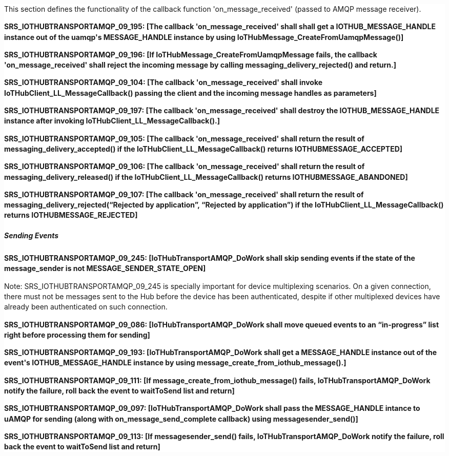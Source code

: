 
This section defines the functionality of the callback function 'on_message_received' (passed to AMQP message receiver).

**SRS_IOTHUBTRANSPORTAMQP_09_195: [**The callback 'on_message_received' shall shall get a IOTHUB_MESSAGE_HANDLE instance out of the uamqp's MESSAGE_HANDLE instance by using IoTHubMessage_CreateFromUamqpMessage()**]**

**SRS_IOTHUBTRANSPORTAMQP_09_196: [**If IoTHubMessage_CreateFromUamqpMessage fails, the callback 'on_message_received' shall reject the incoming message by calling messaging_delivery_rejected() and return.**]**

**SRS_IOTHUBTRANSPORTAMQP_09_104: [**The callback 'on_message_received' shall invoke IoTHubClient_LL_MessageCallback() passing the client and the incoming message handles as parameters**]**

**SRS_IOTHUBTRANSPORTAMQP_09_197: [**The callback 'on_message_received' shall destroy the IOTHUB_MESSAGE_HANDLE instance after invoking IoTHubClient_LL_MessageCallback().**]**

**SRS_IOTHUBTRANSPORTAMQP_09_105: [**The callback 'on_message_received' shall return the result of messaging_delivery_accepted() if the IoTHubClient_LL_MessageCallback() returns IOTHUBMESSAGE_ACCEPTED**]**

**SRS_IOTHUBTRANSPORTAMQP_09_106: [**The callback 'on_message_received' shall return the result of messaging_delivery_released() if the IoTHubClient_LL_MessageCallback() returns IOTHUBMESSAGE_ABANDONED**]**

**SRS_IOTHUBTRANSPORTAMQP_09_107: [**The callback 'on_message_received' shall return the result of messaging_delivery_rejected(“Rejected by application”, “Rejected by application”) if the IoTHubClient_LL_MessageCallback() returns IOTHUBMESSAGE_REJECTED**]**
  

  
##### Sending Events

**SRS_IOTHUBTRANSPORTAMQP_09_245: [**IoTHubTransportAMQP_DoWork shall skip sending events if the state of the message_sender is not MESSAGE_SENDER_STATE_OPEN**]**

Note: 
SRS_IOTHUBTRANSPORTAMQP_09_245 is specially important for device multiplexing scenarios.
On a given connection, there must not be messages sent to the Hub before the device has been authenticated, despite if other multiplexed devices have already been authenticated on such connection.

**SRS_IOTHUBTRANSPORTAMQP_09_086: [**IoTHubTransportAMQP_DoWork shall move queued events to an “in-progress” list right before processing them for sending**]**

**SRS_IOTHUBTRANSPORTAMQP_09_193: [**IoTHubTransportAMQP_DoWork shall get a MESSAGE_HANDLE instance out of the event's IOTHUB_MESSAGE_HANDLE instance by using message_create_from_iothub_message().**]**

**SRS_IOTHUBTRANSPORTAMQP_09_111: [**If message_create_from_iothub_message() fails, IoTHubTransportAMQP_DoWork notify the failure, roll back the event to waitToSend list and return**]**

**SRS_IOTHUBTRANSPORTAMQP_09_097: [**IoTHubTransportAMQP_DoWork shall pass the MESSAGE_HANDLE intance to uAMQP for sending (along with on_message_send_complete callback) using messagesender_send()**]**

**SRS_IOTHUBTRANSPORTAMQP_09_113: [**If messagesender_send() fails, IoTHubTransportAMQP_DoWork notify the failure, roll back the event to waitToSend list and return**]**
